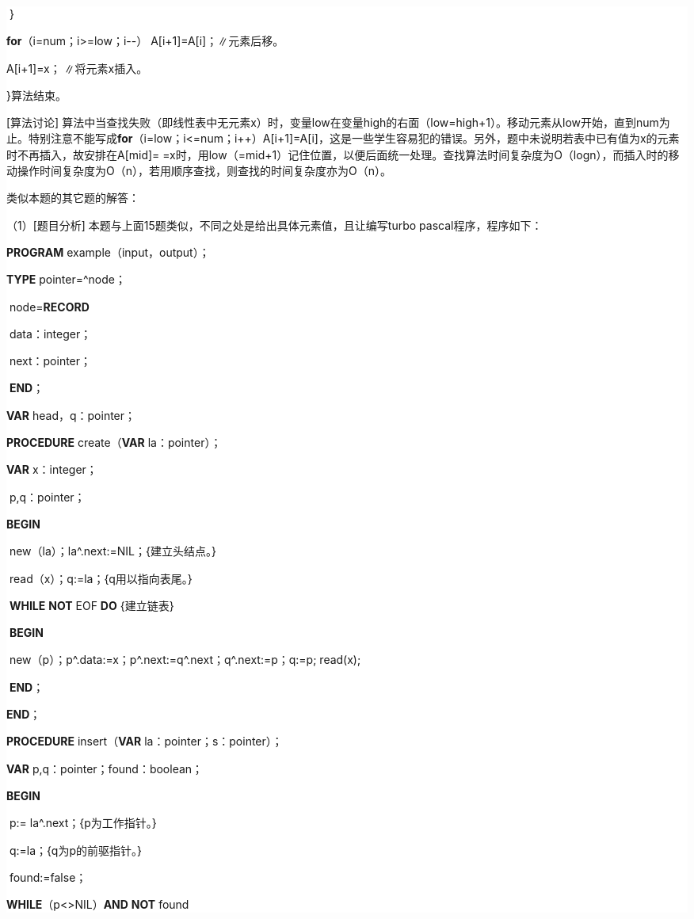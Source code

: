 ​     }

   **for**（i=num；i>=low；i--） A[i+1]=A[i]；∥元素后移。

   A[i+1]=x； ∥将元素x插入。

  }算法结束。

[算法讨论] 算法中当查找失败（即线性表中无元素x）时，变量low在变量high的右面（low=high+1）。移动元素从low开始，直到num为止。特别注意不能写成**for**（i=low；i<=num；i++）A[i+1]=A[i]，这是一些学生容易犯的错误。另外，题中未说明若表中已有值为x的元素时不再插入，故安排在A[mid]= =x时，用low（=mid+1）记住位置，以便后面统一处理。查找算法时间复杂度为O（logn），而插入时的移动操作时间复杂度为O（n），若用顺序查找，则查找的时间复杂度亦为O（n）。

类似本题的其它题的解答：

（1）[题目分析] 本题与上面15题类似，不同之处是给出具体元素值，且让编写turbo pascal程序，程序如下：

**PROGRAM**  example（input，output）；

**TYPE**  pointer=^node；

​          node=**RECORD**

​                 data：integer；

​                 next：pointer；

​                **END**；

**VAR**  head，q：pointer；

**PROCEDURE**  create（**VAR** la：pointer）；

**VAR**  x：integer；

​        p,q：pointer；

  **BEGIN**

​       new（la）；la^.next:=NIL；{建立头结点。}

​       read（x）；q:=la；{q用以指向表尾。}

​       **WHILE**  **NOT**  EOF  **DO**  {建立链表}

​         **BEGIN**

​            new（p）；p^.data:=x；p^.next:=q^.next；q^.next:=p；q:=p; read(x);

​         **END**；

  **END**；

**PROCEDURE**  insert（**VAR** la：pointer；s：pointer）；

**VAR**  p,q：pointer；found：boolean；

**BEGIN**

​    p:= la^.next；{p为工作指针。}

​    q:=la；{q为p的前驱指针。}

​    found:=false；

   **WHILE**（p<>NIL）**AND**  **NOT**  found

